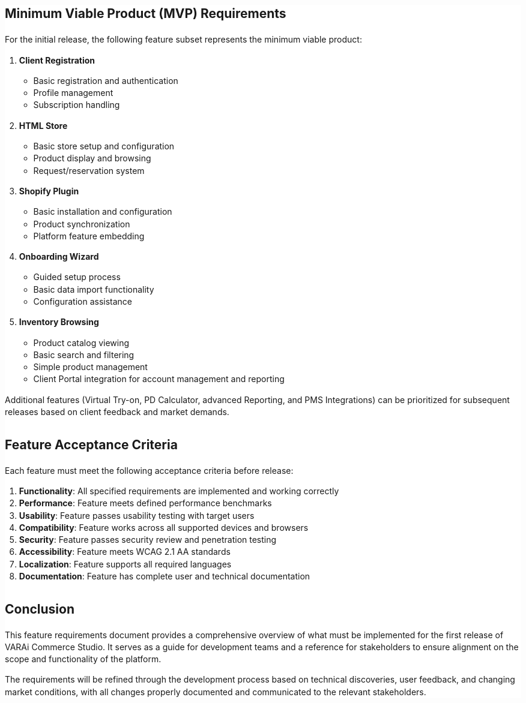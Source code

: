 ## Minimum Viable Product (MVP) Requirements

For the initial release, the following feature subset represents the minimum viable product:

1. **Client Registration**
   - Basic registration and authentication
   - Profile management
   - Subscription handling

2. **HTML Store**
   - Basic store setup and configuration
   - Product display and browsing
   - Request/reservation system

3. **Shopify Plugin**
   - Basic installation and configuration
   - Product synchronization
   - Platform feature embedding

4. **Onboarding Wizard**
   - Guided setup process
   - Basic data import functionality
   - Configuration assistance

5. **Inventory Browsing**
   - Product catalog viewing
   - Basic search and filtering
   - Simple product management
   - Client Portal integration for account management and reporting

Additional features (Virtual Try-on, PD Calculator, advanced Reporting, and PMS Integrations) can be prioritized for subsequent releases based on client feedback and market demands.

## Feature Acceptance Criteria

Each feature must meet the following acceptance criteria before release:

1. **Functionality**: All specified requirements are implemented and working correctly
2. **Performance**: Feature meets defined performance benchmarks
3. **Usability**: Feature passes usability testing with target users
4. **Compatibility**: Feature works across all supported devices and browsers
5. **Security**: Feature passes security review and penetration testing
6. **Accessibility**: Feature meets WCAG 2.1 AA standards
7. **Localization**: Feature supports all required languages
8. **Documentation**: Feature has complete user and technical documentation

## Conclusion

This feature requirements document provides a comprehensive overview of what must be implemented for the first release of VARAi Commerce Studio. It serves as a guide for development teams and a reference for stakeholders to ensure alignment on the scope and functionality of the platform.

The requirements will be refined through the development process based on technical discoveries, user feedback, and changing market conditions, with all changes properly documented and communicated to the relevant stakeholders.